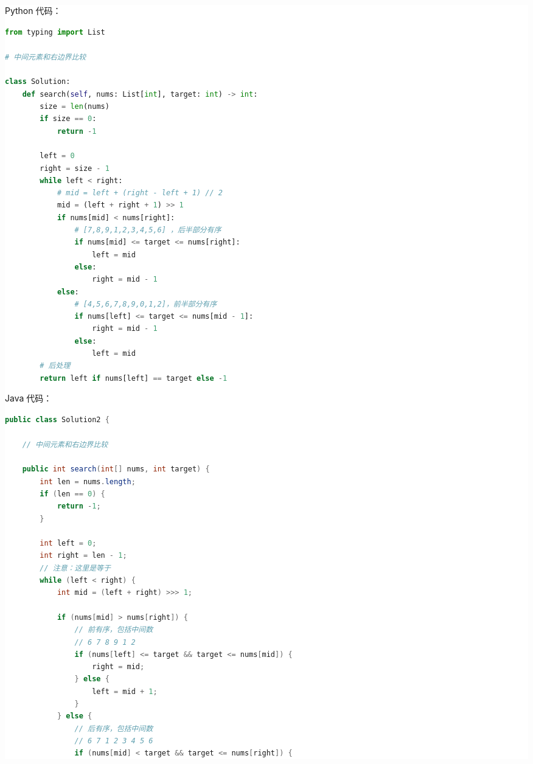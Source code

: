 Python 代码：

```Python
from typing import List

# 中间元素和右边界比较

class Solution:
    def search(self, nums: List[int], target: int) -> int:
        size = len(nums)
        if size == 0:
            return -1

        left = 0
        right = size - 1
        while left < right:
            # mid = left + (right - left + 1) // 2
            mid = (left + right + 1) >> 1
            if nums[mid] < nums[right]:
                # [7,8,9,1,2,3,4,5,6] ，后半部分有序
                if nums[mid] <= target <= nums[right]:
                    left = mid
                else:
                    right = mid - 1
            else:
                # [4,5,6,7,8,9,0,1,2]，前半部分有序
                if nums[left] <= target <= nums[mid - 1]:
                    right = mid - 1
                else:
                    left = mid
        # 后处理
        return left if nums[left] == target else -1
```

Java 代码：

```Java
public class Solution2 {

    // 中间元素和右边界比较

    public int search(int[] nums, int target) {
        int len = nums.length;
        if (len == 0) {
            return -1;
        }

        int left = 0;
        int right = len - 1;
        // 注意：这里是等于
        while (left < right) {
            int mid = (left + right) >>> 1;

            if (nums[mid] > nums[right]) {
                // 前有序，包括中间数
                // 6 7 8 9 1 2
                if (nums[left] <= target && target <= nums[mid]) {
                    right = mid;
                } else {
                    left = mid + 1;
                }
            } else {
                // 后有序，包括中间数
                // 6 7 1 2 3 4 5 6
                if (nums[mid] < target && target <= nums[right]) {
```